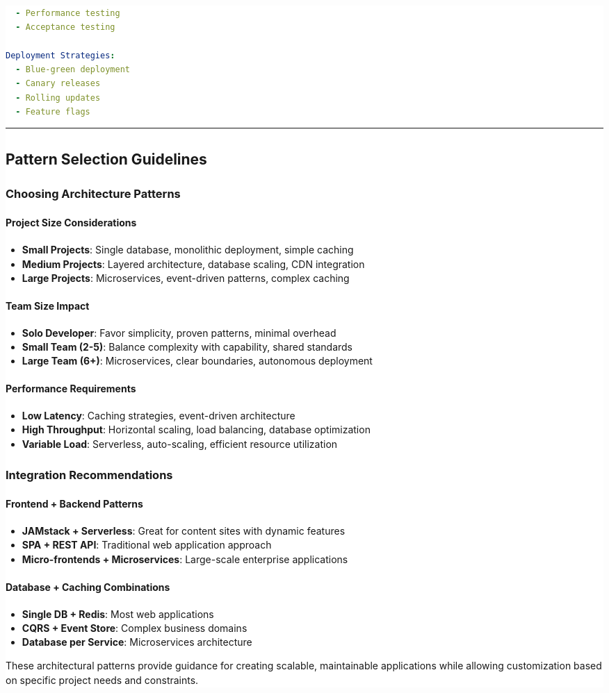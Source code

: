 ```yaml
  - Performance testing
  - Acceptance testing

Deployment Strategies:
  - Blue-green deployment
  - Canary releases
  - Rolling updates
  - Feature flags
```

---

## Pattern Selection Guidelines

### Choosing Architecture Patterns

#### Project Size Considerations
- **Small Projects**: Single database, monolithic deployment, simple caching
- **Medium Projects**: Layered architecture, database scaling, CDN integration  
- **Large Projects**: Microservices, event-driven patterns, complex caching

#### Team Size Impact
- **Solo Developer**: Favor simplicity, proven patterns, minimal overhead
- **Small Team (2-5)**: Balance complexity with capability, shared standards
- **Large Team (6+)**: Microservices, clear boundaries, autonomous deployment

#### Performance Requirements
- **Low Latency**: Caching strategies, event-driven architecture
- **High Throughput**: Horizontal scaling, load balancing, database optimization
- **Variable Load**: Serverless, auto-scaling, efficient resource utilization

### Integration Recommendations

#### Frontend + Backend Patterns
- **JAMstack + Serverless**: Great for content sites with dynamic features
- **SPA + REST API**: Traditional web application approach
- **Micro-frontends + Microservices**: Large-scale enterprise applications

#### Database + Caching Combinations
- **Single DB + Redis**: Most web applications
- **CQRS + Event Store**: Complex business domains
- **Database per Service**: Microservices architecture

These architectural patterns provide guidance for creating scalable, maintainable applications while allowing customization based on specific project needs and constraints.